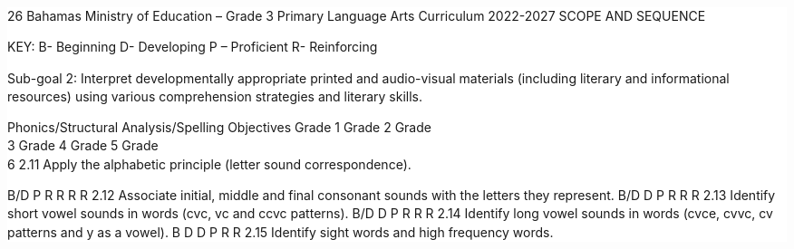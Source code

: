 

26 
Bahamas Ministry of Education – Grade 3 Primary Language Arts Curriculum 2022-2027 
SCOPE AND SEQUENCE 
 
KEY: 
B- Beginning          D- Developing          P – Proficient            R- Reinforcing  
 
Sub-goal 2:  Interpret developmentally appropriate printed and audio-visual materials (including literary and 
informational resources) using various comprehension strategies and literary skills.  
 
Phonics/Structural Analysis/Spelling Objectives 
Grade 
1 
Grade 
 2 
Grade  
3 
Grade 
 4 
Grade 
 5 
Grade  
6 
2.11 Apply the alphabetic principle (letter sound correspondence). 
 
B/D 
P 
R 
R 
R 
R 
2.12 Associate initial, middle and final consonant sounds with the 
letters they represent. 
B/D 
D 
P 
R 
R 
R 
2.13 Identify short vowel sounds in words (cvc, vc and ccvc 
patterns). 
B/D 
D 
P 
R 
R 
R 
2.14 Identify long vowel sounds in words (cvce, cvvc, cv patterns and 
y as a vowel). 
B 
D 
D 
P 
R 
R 
2.15 Identify sight words and high frequency words. 
 